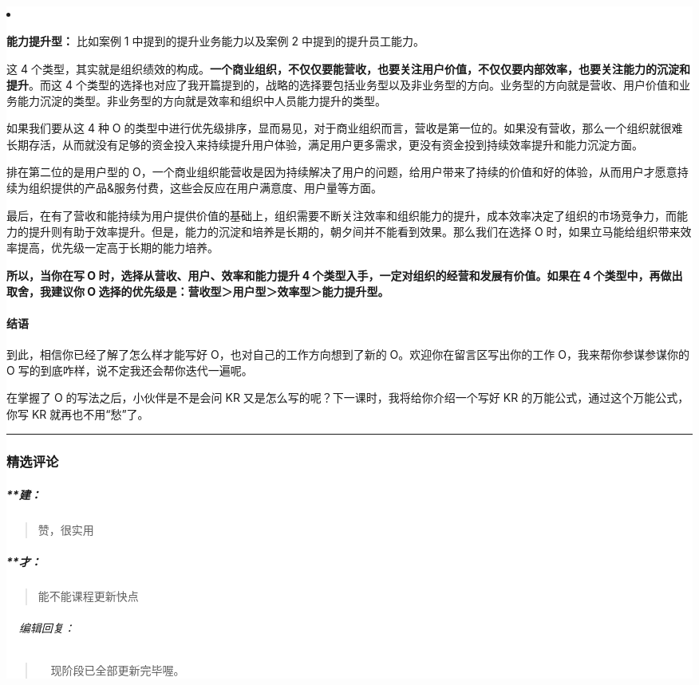</li>
<li data-nodeid="1083">
<p data-nodeid="1084"><strong data-nodeid="1241">能力提升型：</strong> 比如案例 1 中提到的提升业务能力以及案例 2 中提到的提升员工能力。</p>
</li>
</ol>
<p data-nodeid="5291" class="">这 4 个类型，其实就是组织绩效的构成。<strong data-nodeid="5297">一个商业组织，不仅仅要能营收，也要关注用户价值，不仅仅要内部效率，也要关注能力的沉淀和提升</strong>。而这 4 个类型的选择也对应了我开篇提到的，战略的选择要包括业务型以及非业务型的方向。业务型的方向就是营收、用户价值和业务能力沉淀的类型。非业务型的方向就是效率和组织中人员能力提升的类型。</p>









<p data-nodeid="1086">如果我们要从这 4 种 O 的类型中进行优先级排序，显而易见，对于商业组织而言，营收是第一位的。如果没有营收，那么一个组织就很难长期存活，从而就没有足够的资金投入来持续提升用户体验，满足用户更多需求，更没有资金投到持续效率提升和能力沉淀方面。</p>
<p data-nodeid="1087">排在第二位的是用户型的 O，一个商业组织能营收是因为持续解决了用户的问题，给用户带来了持续的价值和好的体验，从而用户才愿意持续为组织提供的产品&amp;服务付费，这些会反应在用户满意度、用户量等方面。</p>
<p data-nodeid="1088">最后，在有了营收和能持续为用户提供价值的基础上，组织需要不断关注效率和组织能力的提升，成本效率决定了组织的市场竞争力，而能力的提升则有助于效率提升。但是，能力的沉淀和培养是长期的，朝夕间并不能看到效果。那么我们在选择 O 时，如果立马能给组织带来效率提高，优先级一定高于长期的能力培养。</p>
<p data-nodeid="1089"><strong data-nodeid="1257">所以，当你在写 O 时，选择从营收、用户、效率和能力提升 4 个类型入手，一定对组织的经营和发展有价值。如果在 4 个类型中，再做出取舍，我建议你 O 选择的优先级是：营收型＞用户型＞效率型＞能力提升型。</strong></p>
<h4 data-nodeid="1090">结语</h4>
<p data-nodeid="1091">到此，相信你已经了解了怎么样才能写好 O，也对自己的工作方向想到了新的 O。欢迎你在留言区写出你的工作 O，我来帮你参谋参谋你的 O 写的到底咋样，说不定我还会帮你迭代一遍呢。</p>
<p data-nodeid="1092" class="">在掌握了 O 的写法之后，小伙伴是不是会问 KR 又是怎么写的呢？下一课时，我将给你介绍一个写好 KR 的万能公式，通过这个万能公式，你写 KR 就再也不用“愁”了。</p>

---

### 精选评论

##### **建：
> 赞，很实用

##### **才：
> 能不能课程更新快点

 ###### &nbsp;&nbsp;&nbsp; 编辑回复：
> &nbsp;&nbsp;&nbsp; 现阶段已全部更新完毕喔。

